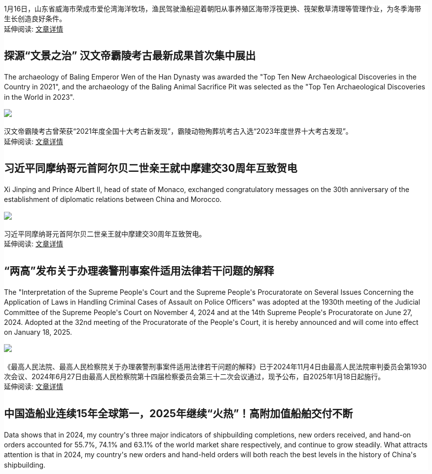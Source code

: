 1月16日，山东省威海市荣成市爱伦湾海洋牧场，渔民驾驶渔船迎着朝阳从事养殖区海带浮筏更换、筏架敷草清理等管理作业，为冬季海带生长创造良好条件。   
延伸阅读: [文章详情](https://photo.cctv.com/2025/01/16/PHOAaxZPZwQttTvvHocHlhPt250116.shtml)   

<qrcode title="山东威海：渔民迎着朝阳出海管护海带" image="https://p2.img.cctvpic.com/photoworkspace/2025/01/16/2025011614325336123.png" />   

## 探源“文景之治” 汉文帝霸陵考古最新成果首次集中展出   
The archaeology of Baling Emperor Wen of the Han Dynasty was awarded the "Top Ten New Archaeological Discoveries in the Country in 2021", and the archaeology of the Baling Animal Sacrifice Pit was selected as the "Top Ten Archaeological Discoveries in the World in 2023".   

<img src="https://p3.img.cctvpic.com/photoworkspace/2025/01/16/2025011614280442757.jpg" />   

汉文帝霸陵考古曾荣获“2021年度全国十大考古新发现”，霸陵动物殉葬坑考古入选“2023年度世界十大考古发现”。   
延伸阅读: [文章详情](https://news.cctv.com/2025/01/16/ARTIB8XROyiQU9nQRfMLtqfE250116.shtml)   

<qrcode title="探源“文景之治” 汉文帝霸陵考古最新成果首次集中展出" image="https://p3.img.cctvpic.com/photoworkspace/2025/01/16/2025011614280442757.jpg" />   

## 习近平同摩纳哥元首阿尔贝二世亲王就中摩建交30周年互致贺电   
Xi Jinping and Prince Albert II, head of state of Monaco, exchanged congratulatory messages on the 30th anniversary of the establishment of diplomatic relations between China and Morocco.   

<img src="https://p1.img.cctvpic.com/photoworkspace/2025/01/16/2025011614243583765.jpg" />   

习近平同摩纳哥元首阿尔贝二世亲王就中摩建交30周年互致贺电。   
延伸阅读: [文章详情](https://news.cctv.com/2025/01/16/ARTIGuVteU0kt5sZSFJ2EqHJ250116.shtml)   

<qrcode title="习近平同摩纳哥元首阿尔贝二世亲王就中摩建交30周年互致贺电" image="https://p1.img.cctvpic.com/photoworkspace/2025/01/16/2025011614243583765.jpg" />   

## “两高”发布关于办理袭警刑事案件适用法律若干问题的解释   
The "Interpretation of the Supreme People's Court and the Supreme People's Procuratorate on Several Issues Concerning the Application of Laws in Handling Criminal Cases of Assault on Police Officers" was adopted at the 1930th meeting of the Judicial Committee of the Supreme People's Court on November 4, 2024 and at the 14th Supreme People's Procuratorate on June 27, 2024. Adopted at the 32nd meeting of the Procuratorate of the People's Court, it is hereby announced and will come into effect on January 18, 2025.   

<img src="https://p2.img.cctvpic.com/photoworkspace/2025/01/16/2025011614243079735.jpg" />   

《最高人民法院、最高人民检察院关于办理袭警刑事案件适用法律若干问题的解释》已于2024年11月4日由最高人民法院审判委员会第1930次会议、2024年6月27日由最高人民检察院第十四届检察委员会第三十二次会议通过，现予公布，自2025年1月18日起施行。   
延伸阅读: [文章详情](https://news.cctv.com/2025/01/16/ARTIlTOqKm5lSb6bsSkuFlph250116.shtml)   

<qrcode title="“两高”发布关于办理袭警刑事案件适用法律若干问题的解释" image="https://p2.img.cctvpic.com/photoworkspace/2025/01/16/2025011614243079735.jpg" />   

## 中国造船业连续15年全球第一，2025年继续“火热”！高附加值船舶交付不断   
Data shows that in 2024, my country's three major indicators of shipbuilding completions, new orders received, and hand-on orders accounted for 55.7%, 74.1% and 63.1% of the world market share respectively, and continue to grow steadily. What attracts attention is that in 2024, my country's new orders and hand-held orders will both reach the best levels in the history of China's shipbuilding.   
